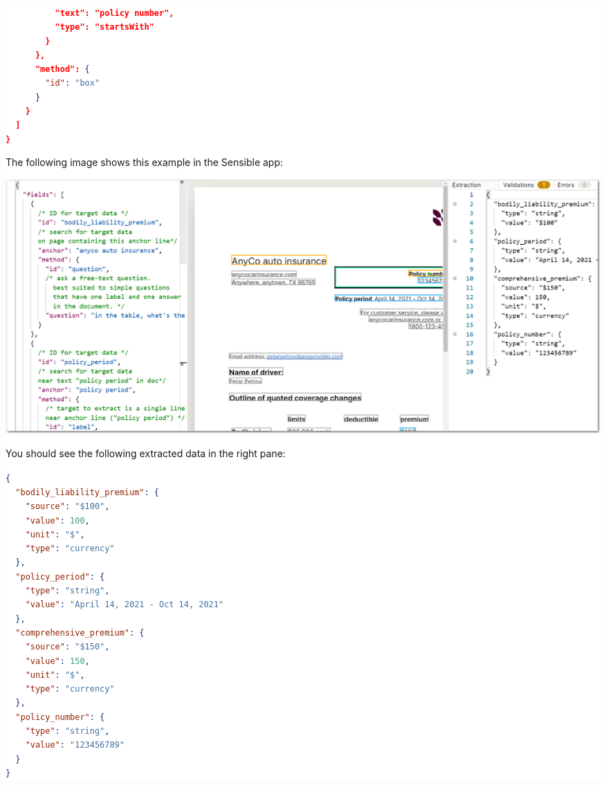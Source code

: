 ```json
          "text": "policy number",
          "type": "startsWith"
        }
      },
      "method": {
        "id": "box"
      }
    }
  ]
}
```

The following image shows this example in the Sensible app:


![Click to enlarge](https://raw.githubusercontent.com/sensible-hq/sensible-docs/main/readme-sync/assets/v0/images/final/quickstart_after_paste.png)



You should see the following extracted data in the right pane:

```json
{
  "bodily_liability_premium": {
    "source": "$100",
    "value": 100,
    "unit": "$",
    "type": "currency"
  },
  "policy_period": {
    "type": "string",
    "value": "April 14, 2021 - Oct 14, 2021"
  },
  "comprehensive_premium": {
    "source": "$150",
    "value": 150,
    "unit": "$",
    "type": "currency"
  },
  "policy_number": {
    "type": "string",
    "value": "123456789"
  }
}
```
